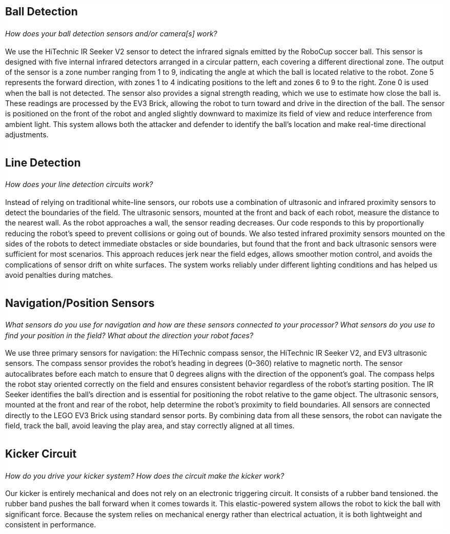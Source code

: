 ## Ball Detection

*How does your ball detection sensors and/or camera[s] work?*

We use the HiTechnic IR Seeker V2 sensor to detect the infrared signals emitted by the RoboCup soccer ball. This sensor is designed with five internal infrared detectors arranged in a circular pattern, each covering a different directional zone. The output of the sensor is a zone number ranging from 1 to 9, indicating the angle at which the ball is located relative to the robot. Zone 5 represents the forward direction, with zones 1 to 4 indicating positions to the left and zones 6 to 9 to the right. Zone 0 is used when the ball is not detected. The sensor also provides a signal strength reading, which we use to estimate how close the ball is. These readings are processed by the EV3 Brick, allowing the robot to turn toward and drive in the direction of the ball. The sensor is positioned on the front of the robot and angled slightly downward to maximize its field of view and reduce interference from ambient light. This system allows both the attacker and defender to identify the ball’s location and make real-time directional adjustments.

## Line Detection

*How does your line detection circuits work?*

Instead of relying on traditional white-line sensors, our robots use a combination of ultrasonic and infrared proximity sensors to detect the boundaries of the field. The ultrasonic sensors, mounted at the front and back of each robot, measure the distance to the nearest wall. As the robot approaches a wall, the sensor reading decreases. Our code responds to this by proportionally reducing the robot’s speed to prevent collisions or going out of bounds. We also tested infrared proximity sensors mounted on the sides of the robots to detect immediate obstacles or side boundaries, but found that the front and back ultrasonic sensors were sufficient for most scenarios. This approach reduces jerk near the field edges, allows smoother motion control, and avoids the complications of sensor drift on white surfaces. The system works reliably under different lighting conditions and has helped us avoid penalties during matches.

## Navigation/Position Sensors

*What sensors do you use for navigation and how are these sensors connected to your processor? What sensors do you use to find your position in the field? What about the direction your robot faces?*

We use three primary sensors for navigation: the HiTechnic compass sensor, the HiTechnic IR Seeker V2, and EV3 ultrasonic sensors. The compass sensor provides the robot’s heading in degrees (0–360) relative to magnetic north. The sensor autocalibrates  before each match to ensure that 0 degrees aligns with the direction of the opponent’s goal. The compass helps the robot stay oriented correctly on the field and ensures consistent behavior regardless of the robot’s starting position. The IR Seeker identifies the ball’s direction and is essential for positioning the robot relative to the game object. The ultrasonic sensors, mounted at the front and rear of the robot, help determine the robot’s proximity to field boundaries. All sensors are connected directly to the LEGO EV3 Brick using standard sensor ports. By combining data from all these sensors, the robot can navigate the field, track the ball, avoid leaving the play area, and stay correctly aligned at all times.

## Kicker Circuit

*How do you drive your kicker system? How does the circuit make the kicker work?*

Our kicker is entirely mechanical and does not rely on an electronic triggering circuit. It consists of a rubber band tensioned. the rubber band pushes the ball forward when it comes towards it. This elastic-powered system allows the robot to kick the ball with significant force. Because the system relies on mechanical energy rather than electrical actuation, it is both lightweight and consistent in performance.
